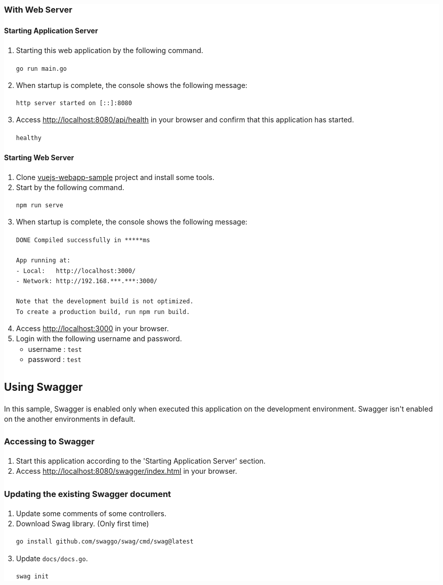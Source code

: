 ### With Web Server
#### Starting Application Server
1. Starting this web application by the following command.
    ```bash
    go run main.go
    ```
1. When startup is complete, the console shows the following message:
    ```
    http server started on [::]:8080
    ```
1. Access [http://localhost:8080/api/health](http://localhost:8080/api/health) in your browser and confirm that this application has started.
    ```
    healthy
    ```
#### Starting Web Server
1. Clone [vuejs-webapp-sample](https://github.com/ybkuroki/vuejs-webapp-sample) project and install some tools.
1. Start by the following command.
    ```bash
    npm run serve
    ```
1. When startup is complete, the console shows the following message:
    ```
    DONE Compiled successfully in *****ms
    
    App running at:
    - Local:   http://localhost:3000/
    - Network: http://192.168.***.***:3000/
    
    Note that the development build is not optimized.
    To create a production build, run npm run build.
    ```
1. Access [http://localhost:3000](http://localhost:3000) in your browser.
1. Login with the following username and password.
    - username : ``test``
    - password : ``test``

## Using Swagger
In this sample, Swagger is enabled only when executed this application on the development environment.
Swagger isn't enabled on the another environments in default.

### Accessing to Swagger
1. Start this application according to the 'Starting Application Server' section.
2. Access [http://localhost:8080/swagger/index.html](http://localhost:8080/swagger/index.html) in your browser.

### Updating the existing Swagger document
1. Update some comments of some controllers.
2. Download Swag library. (Only first time)
    ```bash
    go install github.com/swaggo/swag/cmd/swag@latest
    ```
3. Update ``docs/docs.go``.
    ```bash
    swag init
    ```
